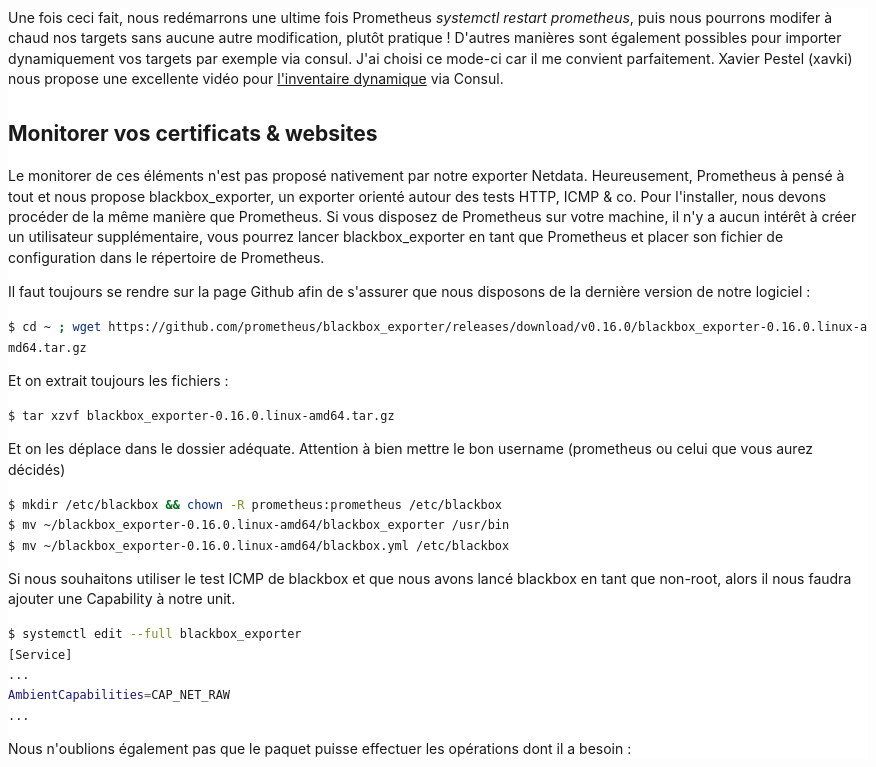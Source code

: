 Une fois ceci fait, nous redémarrons une ultime fois Prometheus 
*systemctl restart prometheus*, puis nous pourrons modifer à chaud nos 
targets sans aucune autre modification, plutôt pratique ! D'autres 
manières sont également possibles pour importer dynamiquement vos 
targets par exemple via consul. J'ai choisi ce mode-ci car il me 
convient parfaitement. Xavier Pestel (xavki) nous propose une excellente 
vidéo pour [l'inventaire 
dynamique](https://www.youtube.com/watch?v=18ahxxrpxkg) via Consul. 
 
## Monitorer vos certificats & websites 
 
Le monitorer de ces éléments n'est pas proposé nativement par notre 
exporter Netdata. Heureusement, Prometheus à pensé à tout et nous 
propose blackbox_exporter, un exporter orienté autour des tests HTTP, 
ICMP & co. Pour l'installer, nous devons procéder de la même manière 
que Prometheus. Si vous disposez de Prometheus sur votre machine, il 
n'y a aucun intérêt à créer un utilisateur supplémentaire, vous pourrez 
lancer blackbox_exporter en tant que Prometheus et placer son fichier de 
configuration dans le répertoire de Prometheus. 
 
Il faut toujours se rendre sur la page Github afin de s'assurer que 
nous disposons de la dernière version de notre logiciel : 
 
``` bash 
$ cd ~ ; wget https://github.com/prometheus/blackbox_exporter/releases/download/v0.16.0/blackbox_exporter-0.16.0.linux-amd64.tar.gz 
``` 
 
Et on extrait toujours les fichiers : 
 
``` bash 
$ tar xzvf blackbox_exporter-0.16.0.linux-amd64.tar.gz 
``` 
 
Et on les déplace dans le dossier adéquate. Attention à bien mettre le 
bon username (prometheus ou celui que vous aurez décidés) 
 
``` bash 
$ mkdir /etc/blackbox && chown -R prometheus:prometheus /etc/blackbox 
$ mv ~/blackbox_exporter-0.16.0.linux-amd64/blackbox_exporter /usr/bin 
$ mv ~/blackbox_exporter-0.16.0.linux-amd64/blackbox.yml /etc/blackbox 
``` 
 
Si nous souhaitons utiliser le test ICMP de blackbox et que nous avons 
lancé blackbox en tant que non-root, alors il nous faudra ajouter une 
Capability à notre unit. 
 
``` bash 
$ systemctl edit --full blackbox_exporter 
[Service] 
... 
AmbientCapabilities=CAP_NET_RAW 
... 
``` 
 
Nous n'oublions également pas que le paquet puisse effectuer les 
opérations dont il a besoin : 
 